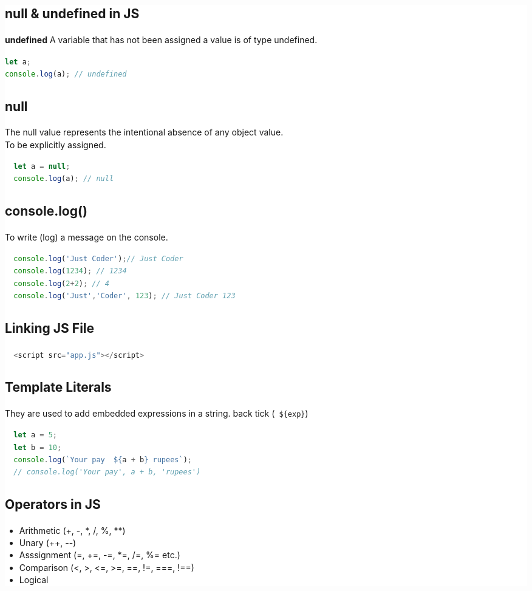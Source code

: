 ## null & undefined in JS

**undefined**
A variable that has not been assigned a value is of type undefined.

```js
let a;
console.log(a); // undefined
```

## null 
The null value represents the intentional absence of any object value.    
To be explicitly assigned.

```js
  let a = null;
  console.log(a); // null
```

## console.log()
To write (log) a message on the console.

```js
  console.log('Just Coder');// Just Coder
  console.log(1234); // 1234
  console.log(2+2); // 4
  console.log('Just','Coder', 123); // Just Coder 123
```

## Linking JS File
```js
  <script src="app.js"></script>
```

## Template Literals
They are used to add embedded expressions in a string.
back tick (` ${exp}`)
```js
  let a = 5;
  let b = 10;
  console.log(`Your pay  ${a + b} rupees`);
  // console.log('Your pay', a + b, 'rupees')
```

## Operators in JS

- Arithmetic (+, -, *, /, %, **)  
- Unary (++, --)  
- Asssignment (=, +=, -=, *=, /=, %= etc.)   
- Comparison  (<, >, <=, >=, ==, !=, ===, !==)
- Logical  
